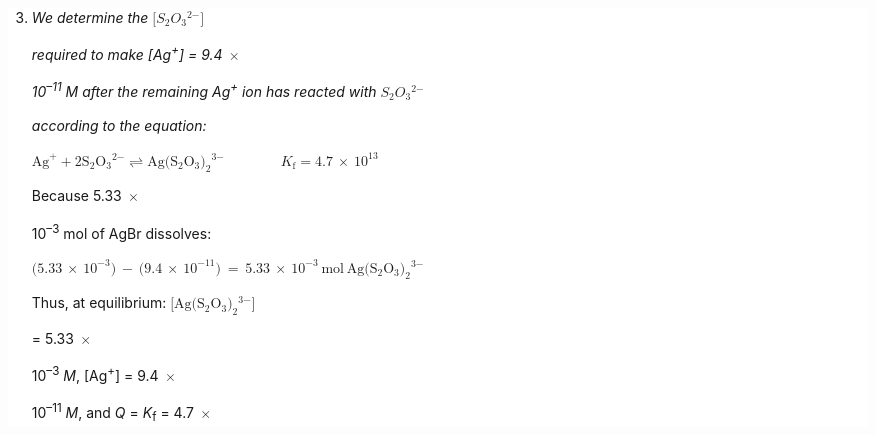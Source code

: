 3.  *We determine the* <math xmlns="http://www.w3.org/1998/Math/MathML"><mrow><mo stretchy="false" mathvariant="italic">[</mo><msub><mi>S</mi><mi>2</mi></msub><msub><mi>O</mi><mi>3</mi></msub><msup><mrow /><mrow><mn mathvariant="italic">2−</mn></mrow></msup><mo stretchy="false" mathvariant="italic">]</mo></mrow></math>
    
     *required to make \[Ag<sup>+</sup>\] = 9.4* <math xmlns="http://www.w3.org/1998/Math/MathML"><mo>×</mo></math>
    
     *10<sup>–11</sup> M* *after the remaining Ag<sup>+</sup> ion has reacted with* <math xmlns="http://www.w3.org/1998/Math/MathML"><mrow><msub><mi>S</mi><mi>2</mi></msub><msub><mi>O</mi><mi>3</mi></msub><msup><mrow /><mrow><mn mathvariant="italic">2−</mn></mrow></msup></mrow></math>
    
     *according to the equation:*
    
    <div data-type="equation">
    <math xmlns="http://www.w3.org/1998/Math/MathML"><mrow><msup><mrow><mtext>Ag</mtext></mrow><mn>+</mn></msup><mo>+</mo><mn>2</mn><msub><mtext>S</mtext><mn>2</mn></msub><msub><mtext>O</mtext><mn>3</mn></msub><msup><mrow /><mrow><mtext>2−</mtext></mrow></msup><mo stretchy="false">⇌</mo><mtext>Ag</mtext><msub><mrow><mo stretchy="false">(</mo><msub><mtext>S</mtext><mn>2</mn></msub><msub><mtext>O</mtext><mn>3</mn></msub><mo stretchy="false">)</mo></mrow><mn>2</mn></msub><msup><mrow /><mrow><mtext>3−</mtext></mrow></msup><mspace width="4em" /><msub><mi>K</mi><mtext>f</mtext></msub><mo>=</mo><mn>4.7</mn><mspace width="0.2em" /><mo>×</mo><mspace width="0.2em" /><msup><mrow><mn>10</mn></mrow><mrow><mn>13</mn></mrow></msup></mrow></math>
    </div>
    
    Because 5.33 <math xmlns="http://www.w3.org/1998/Math/MathML"><mo>×</mo></math>
    
     10<sup>–3</sup> mol of AgBr dissolves:
    
    <div data-type="equation">
    <math xmlns="http://www.w3.org/1998/Math/MathML"><mrow><mo stretchy="false">(</mo><mn>5.33</mn><mspace width="0.2em" /><mo>×</mo><mspace width="0.2em" /><msup><mrow><mn>10</mn></mrow><mrow><mtext>−3</mtext></mrow></msup><mo stretchy="false">)</mo><mspace width="0.2em" /><mo>−</mo><mspace width="0.2em" /><mo stretchy="false">(</mo><mn>9.4</mn><mspace width="0.2em" /><mo>×</mo><mspace width="0.2em" /><msup><mrow><mn>10</mn></mrow><mrow><mtext>−11</mtext></mrow></msup><mo stretchy="false">)</mo><mspace width="0.2em" /><mo>=</mo><mspace width="0.2em" /><mn>5.33</mn><mspace width="0.2em" /><mo>×</mo><mspace width="0.2em" /><msup><mrow><mn>10</mn></mrow><mrow><mtext>−3</mtext></mrow></msup><mspace width="0.2em" /><mtext>mol</mtext><mspace width="0.2em" /><mtext>Ag</mtext><msub><mrow><mo stretchy="false">(</mo><msub><mtext>S</mtext><mn>2</mn></msub><msub><mtext>O</mtext><mn>3</mn></msub><mo stretchy="false">)</mo></mrow><mn>2</mn></msub><msup><mrow /><mrow><mtext>3−</mtext></mrow></msup></mrow></math>
    </div>
    
    Thus, at equilibrium: <math xmlns="http://www.w3.org/1998/Math/MathML"><mrow><mo stretchy="false">[</mo><mtext>Ag</mtext><msub><mrow><mo stretchy="false">(</mo><msub><mtext>S</mtext><mn>2</mn></msub><msub><mtext>O</mtext><mn>3</mn></msub><mo stretchy="false">)</mo></mrow><mn>2</mn></msub><msup><mrow /><mrow><mtext>3−</mtext></mrow></msup><mo stretchy="false">]</mo></mrow></math>
    
     = 5.33 <math xmlns="http://www.w3.org/1998/Math/MathML"><mo>×</mo></math>
    
     10<sup>–3</sup> *M*, \[Ag<sup>+</sup>\] = 9.4 <math xmlns="http://www.w3.org/1998/Math/MathML"><mo>×</mo></math>
    
     10<sup>–11</sup> *M*, and *Q* = *K*<sub>f</sub> = 4.7 <math xmlns="http://www.w3.org/1998/Math/MathML"><mo>×</mo></math>
    

[1]: http://openstaxcollege.org/l/16acidicocean
[2]: http://openstaxcollege.org/l/16coralreef
